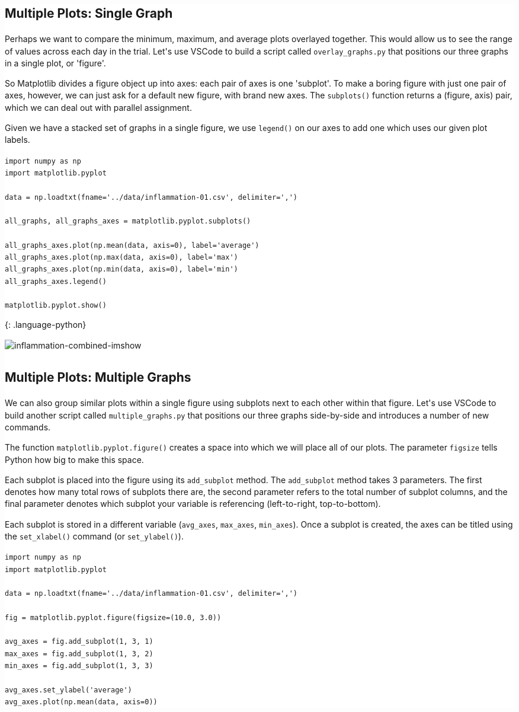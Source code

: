 
## Multiple Plots: Single Graph

Perhaps we want to compare the minimum, maximum, and average plots overlayed together. This would allow us to see the range of values across each day in the trial. Let's use VSCode to build a script called `overlay_graphs.py` that positions our three graphs in a single plot, or 'figure'.

So Matplotlib divides a figure object up into axes: each pair of axes is one 'subplot'. To make a boring figure with just one pair of axes, however, we can just ask for a default new figure, with brand new axes. The `subplots()` function returns a (figure, axis) pair, which we can deal out with parallel assignment.

Given we have a stacked set of graphs in a single figure, we use `legend()` on our axes to add one which uses our given plot labels.

~~~
import numpy as np
import matplotlib.pyplot

data = np.loadtxt(fname='../data/inflammation-01.csv', delimiter=',')

all_graphs, all_graphs_axes = matplotlib.pyplot.subplots()

all_graphs_axes.plot(np.mean(data, axis=0), label='average')
all_graphs_axes.plot(np.max(data, axis=0), label='max')
all_graphs_axes.plot(np.min(data, axis=0), label='min')
all_graphs_axes.legend()

matplotlib.pyplot.show()
~~~
{: .language-python}

![inflammation-combined-imshow](../fig/13-inflammation-01-combined.png)


## Multiple Plots: Multiple Graphs

We can also group similar plots within a single figure using subplots next to each other within that figure. Let's use VSCode to build another script called `multiple_graphs.py` that positions our three graphs side-by-side and introduces a number of new commands.

The function `matplotlib.pyplot.figure()` creates a space into which we will place all of our plots. The parameter `figsize` tells Python how big to make this space.

Each subplot is placed into the figure using its `add_subplot` method. The `add_subplot` method takes 3 parameters. The first denotes how many total rows of subplots there are, the second parameter refers to the total number of subplot columns, and the final parameter denotes which subplot your variable is referencing (left-to-right, top-to-bottom).

Each subplot is stored in a different variable (`avg_axes`, `max_axes`, `min_axes`). Once a subplot is created, the axes can be titled using the `set_xlabel()` command (or `set_ylabel()`).

~~~
import numpy as np
import matplotlib.pyplot

data = np.loadtxt(fname='../data/inflammation-01.csv', delimiter=',')

fig = matplotlib.pyplot.figure(figsize=(10.0, 3.0))

avg_axes = fig.add_subplot(1, 3, 1)
max_axes = fig.add_subplot(1, 3, 2)
min_axes = fig.add_subplot(1, 3, 3)

avg_axes.set_ylabel('average')
avg_axes.plot(np.mean(data, axis=0))

~~~